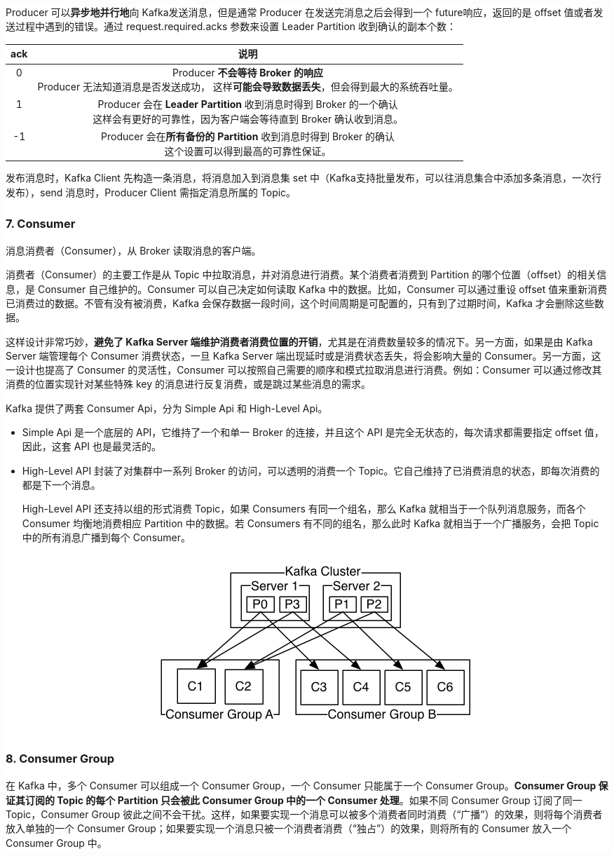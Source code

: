 Producer 可以**异步地并行地**向 Kafka发送消息，但是通常 Producer 在发送完消息之后会得到一个 future响应，返回的是 offset 值或者发送过程中遇到的错误。通过 request.required.acks 参数来设置 Leader Partition 收到确认的副本个数：

| ack  |                             说明                             |
| :--: | :----------------------------------------------------------: |
|  0   | Producer **不会等待 Broker 的响应**<br>Producer 无法知道消息是否发送成功， 这样**可能会导致数据丢失**，但会得到最大的系统吞吐量。 |
|  1   | Producer 会在 **Leader Partition** 收到消息时得到 Broker 的一个确认<br> 这样会有更好的可靠性，因为客户端会等待直到 Broker 确认收到消息。 |
|  -1  | Producer 会在**所有备份的 Partition** 收到消息时得到 Broker 的确认<br> 这个设置可以得到最高的可靠性保证。 |

发布消息时，Kafka Client 先构造一条消息，将消息加入到消息集 set 中（Kafka支持批量发布，可以往消息集合中添加多条消息，一次行发布），send 消息时，Producer Client 需指定消息所属的 Topic。



### 7. Consumer

消息消费者（Consumer），从 Broker 读取消息的客户端。

消费者（Consumer）的主要工作是从 Topic 中拉取消息，并对消息进行消费。某个消费者消费到 Partition 的哪个位置（offset）的相关信息，是 Consumer 自己维护的。Consumer 可以自己决定如何读取 Kafka 中的数据。比如，Consumer 可以通过重设 offset 值来重新消费已消费过的数据。不管有没有被消费，Kafka 会保存数据一段时间，这个时间周期是可配置的，只有到了过期时间，Kafka 才会删除这些数据。

这样设计非常巧妙，**避免了 Kafka Server 端维护消费者消费位置的开销**，尤其是在消费数量较多的情况下。另一方面，如果是由 Kafka Server 端管理每个 Consumer 消费状态，一旦 Kafka Server 端出现延时或是消费状态丢失，将会影响大量的 Consumer。另一方面，这一设计也提高了 Consumer 的灵活性，Consumer 可以按照自己需要的顺序和模式拉取消息进行消费。例如：Consumer 可以通过修改其消费的位置实现针对某些特殊 key 的消息进行反复消费，或是跳过某些消息的需求。

Kafka 提供了两套 Consumer Api，分为 Simple Api 和 High-Level Api。

- Simple Api 是一个底层的 API，它维持了一个和单一 Broker 的连接，并且这个 API 是完全无状态的，每次请求都需要指定 offset 值，因此，这套 API 也是最灵活的。

- High-Level API 封装了对集群中一系列 Broker 的访问，可以透明的消费一个 Topic。它自己维持了已消费消息的状态，即每次消费的都是下一个消息。

  High-Level API 还支持以组的形式消费 Topic，如果 Consumers 有同一个组名，那么 Kafka 就相当于一个队列消息服务，而各个 Consumer 均衡地消费相应 Partition 中的数据。若 Consumers 有不同的组名，那么此时 Kafka 就相当于一个广播服务，会把 Topic 中的所有消息广播到每个 Consumer。

  <div align="center"><img src="../_pics/kafka/k_5.png"/></div>



### 8. Consumer Group

在 Kafka 中，多个 Consumer 可以组成一个 Consumer Group，一个 Consumer 只能属于一个 Consumer Group。**Consumer Group 保证其订阅的 Topic 的每个 Partition 只会被此 Consumer Group 中的一个 Consumer 处理**。如果不同 Consumer Group 订阅了同一 Topic，Consumer Group 彼此之间不会干扰。这样，如果要实现一个消息可以被多个消费者同时消费（“广播”）的效果，则将每个消费者放入单独的一个 Consumer Group；如果要实现一个消息只被一个消费者消费（“独占”）的效果，则将所有的 Consumer 放入一个 Consumer Group 中。
